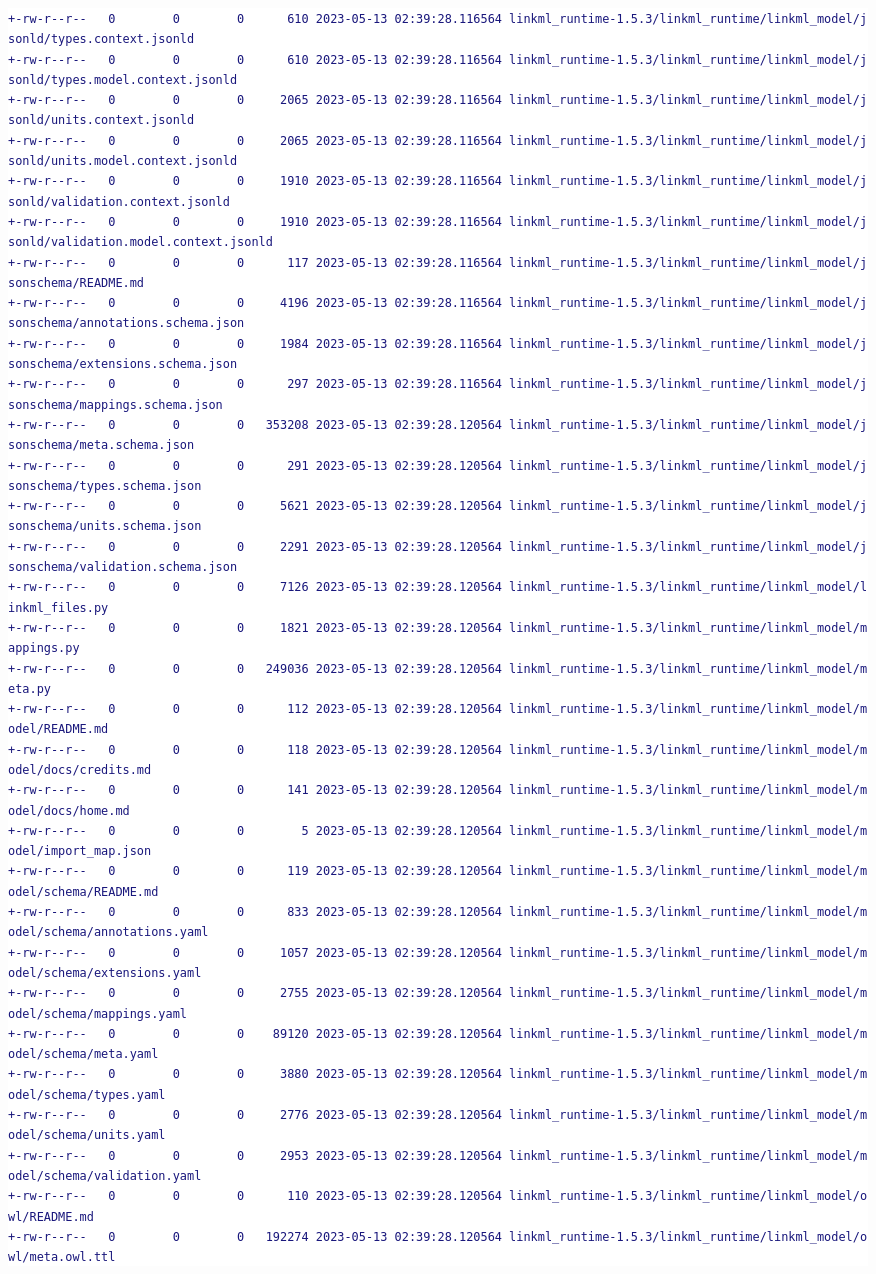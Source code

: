 ```diff
+-rw-r--r--   0        0        0      610 2023-05-13 02:39:28.116564 linkml_runtime-1.5.3/linkml_runtime/linkml_model/jsonld/types.context.jsonld
+-rw-r--r--   0        0        0      610 2023-05-13 02:39:28.116564 linkml_runtime-1.5.3/linkml_runtime/linkml_model/jsonld/types.model.context.jsonld
+-rw-r--r--   0        0        0     2065 2023-05-13 02:39:28.116564 linkml_runtime-1.5.3/linkml_runtime/linkml_model/jsonld/units.context.jsonld
+-rw-r--r--   0        0        0     2065 2023-05-13 02:39:28.116564 linkml_runtime-1.5.3/linkml_runtime/linkml_model/jsonld/units.model.context.jsonld
+-rw-r--r--   0        0        0     1910 2023-05-13 02:39:28.116564 linkml_runtime-1.5.3/linkml_runtime/linkml_model/jsonld/validation.context.jsonld
+-rw-r--r--   0        0        0     1910 2023-05-13 02:39:28.116564 linkml_runtime-1.5.3/linkml_runtime/linkml_model/jsonld/validation.model.context.jsonld
+-rw-r--r--   0        0        0      117 2023-05-13 02:39:28.116564 linkml_runtime-1.5.3/linkml_runtime/linkml_model/jsonschema/README.md
+-rw-r--r--   0        0        0     4196 2023-05-13 02:39:28.116564 linkml_runtime-1.5.3/linkml_runtime/linkml_model/jsonschema/annotations.schema.json
+-rw-r--r--   0        0        0     1984 2023-05-13 02:39:28.116564 linkml_runtime-1.5.3/linkml_runtime/linkml_model/jsonschema/extensions.schema.json
+-rw-r--r--   0        0        0      297 2023-05-13 02:39:28.116564 linkml_runtime-1.5.3/linkml_runtime/linkml_model/jsonschema/mappings.schema.json
+-rw-r--r--   0        0        0   353208 2023-05-13 02:39:28.120564 linkml_runtime-1.5.3/linkml_runtime/linkml_model/jsonschema/meta.schema.json
+-rw-r--r--   0        0        0      291 2023-05-13 02:39:28.120564 linkml_runtime-1.5.3/linkml_runtime/linkml_model/jsonschema/types.schema.json
+-rw-r--r--   0        0        0     5621 2023-05-13 02:39:28.120564 linkml_runtime-1.5.3/linkml_runtime/linkml_model/jsonschema/units.schema.json
+-rw-r--r--   0        0        0     2291 2023-05-13 02:39:28.120564 linkml_runtime-1.5.3/linkml_runtime/linkml_model/jsonschema/validation.schema.json
+-rw-r--r--   0        0        0     7126 2023-05-13 02:39:28.120564 linkml_runtime-1.5.3/linkml_runtime/linkml_model/linkml_files.py
+-rw-r--r--   0        0        0     1821 2023-05-13 02:39:28.120564 linkml_runtime-1.5.3/linkml_runtime/linkml_model/mappings.py
+-rw-r--r--   0        0        0   249036 2023-05-13 02:39:28.120564 linkml_runtime-1.5.3/linkml_runtime/linkml_model/meta.py
+-rw-r--r--   0        0        0      112 2023-05-13 02:39:28.120564 linkml_runtime-1.5.3/linkml_runtime/linkml_model/model/README.md
+-rw-r--r--   0        0        0      118 2023-05-13 02:39:28.120564 linkml_runtime-1.5.3/linkml_runtime/linkml_model/model/docs/credits.md
+-rw-r--r--   0        0        0      141 2023-05-13 02:39:28.120564 linkml_runtime-1.5.3/linkml_runtime/linkml_model/model/docs/home.md
+-rw-r--r--   0        0        0        5 2023-05-13 02:39:28.120564 linkml_runtime-1.5.3/linkml_runtime/linkml_model/model/import_map.json
+-rw-r--r--   0        0        0      119 2023-05-13 02:39:28.120564 linkml_runtime-1.5.3/linkml_runtime/linkml_model/model/schema/README.md
+-rw-r--r--   0        0        0      833 2023-05-13 02:39:28.120564 linkml_runtime-1.5.3/linkml_runtime/linkml_model/model/schema/annotations.yaml
+-rw-r--r--   0        0        0     1057 2023-05-13 02:39:28.120564 linkml_runtime-1.5.3/linkml_runtime/linkml_model/model/schema/extensions.yaml
+-rw-r--r--   0        0        0     2755 2023-05-13 02:39:28.120564 linkml_runtime-1.5.3/linkml_runtime/linkml_model/model/schema/mappings.yaml
+-rw-r--r--   0        0        0    89120 2023-05-13 02:39:28.120564 linkml_runtime-1.5.3/linkml_runtime/linkml_model/model/schema/meta.yaml
+-rw-r--r--   0        0        0     3880 2023-05-13 02:39:28.120564 linkml_runtime-1.5.3/linkml_runtime/linkml_model/model/schema/types.yaml
+-rw-r--r--   0        0        0     2776 2023-05-13 02:39:28.120564 linkml_runtime-1.5.3/linkml_runtime/linkml_model/model/schema/units.yaml
+-rw-r--r--   0        0        0     2953 2023-05-13 02:39:28.120564 linkml_runtime-1.5.3/linkml_runtime/linkml_model/model/schema/validation.yaml
+-rw-r--r--   0        0        0      110 2023-05-13 02:39:28.120564 linkml_runtime-1.5.3/linkml_runtime/linkml_model/owl/README.md
+-rw-r--r--   0        0        0   192274 2023-05-13 02:39:28.120564 linkml_runtime-1.5.3/linkml_runtime/linkml_model/owl/meta.owl.ttl
```